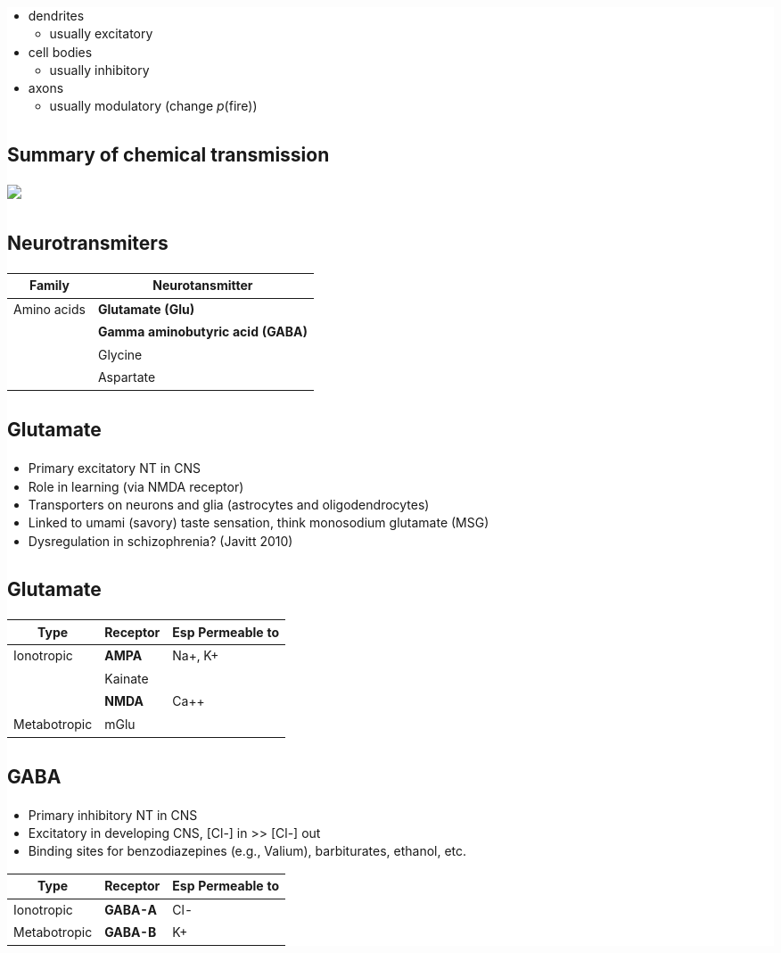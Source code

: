 -   dendrites
    -   usually excitatory
-   cell bodies
    -   usually inhibitory
-   axons
    -   usually modulatory (change *p*(fire))

Summary of chemical transmission
--------------------------------

<img src="https://classconnection.s3.amazonaws.com/94/flashcards/1500094/jpg/chemical_synapse1355159626230.jpg" height=450px>

Neurotransmiters
----------------

| Family      | Neurotansmitter                    |
|-------------|------------------------------------|
| Amino acids | **Glutamate (Glu)**                |
|             | **Gamma aminobutyric acid (GABA)** |
|             | Glycine                            |
|             | Aspartate                          |

Glutamate
---------

-   Primary excitatory NT in CNS
-   Role in learning (via NMDA receptor)
-   Transporters on neurons and glia (astrocytes and oligodendrocytes)
-   Linked to umami (savory) taste sensation, think monosodium glutamate (MSG)
-   Dysregulation in schizophrenia? (Javitt 2010)

Glutamate
---------

| Type         | Receptor | Esp Permeable to |
|--------------|----------|------------------|
| Ionotropic   | **AMPA** | Na+, K+          |
|              | Kainate  |                  |
|              | **NMDA** | Ca++             |
| Metabotropic | mGlu     |                  |

GABA
----

-   Primary inhibitory NT in CNS
-   Excitatory in developing CNS, \[Cl-\] in &gt;&gt; \[Cl-\] out
-   Binding sites for benzodiazepines (e.g., Valium), barbiturates, ethanol, etc.

| Type         | Receptor   | Esp Permeable to |
|--------------|------------|------------------|
| Ionotropic   | **GABA-A** | Cl-              |
| Metabotropic | **GABA-B** | K+               |
